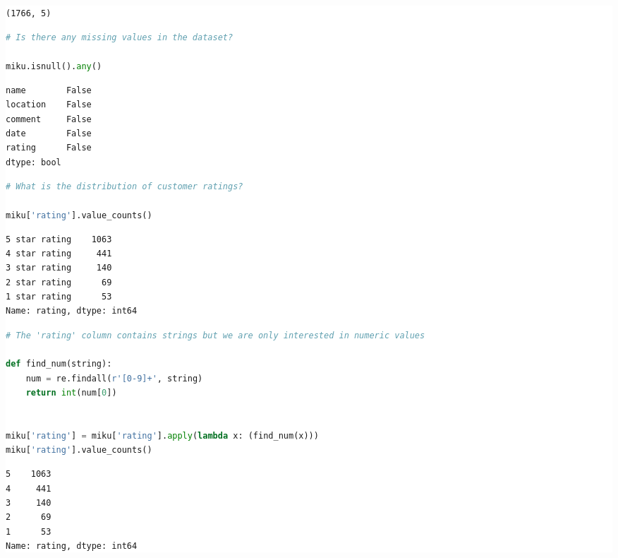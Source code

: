 


    (1766, 5)




```python
# Is there any missing values in the dataset?

miku.isnull().any()
```




    name        False
    location    False
    comment     False
    date        False
    rating      False
    dtype: bool




```python
# What is the distribution of customer ratings?

miku['rating'].value_counts()
```




    5 star rating    1063
    4 star rating     441
    3 star rating     140
    2 star rating      69
    1 star rating      53
    Name: rating, dtype: int64




```python
# The 'rating' column contains strings but we are only interested in numeric values

def find_num(string):
    num = re.findall(r'[0-9]+', string)
    return int(num[0])


miku['rating'] = miku['rating'].apply(lambda x: (find_num(x)))
miku['rating'].value_counts()
```




    5    1063
    4     441
    3     140
    2      69
    1      53
    Name: rating, dtype: int64
